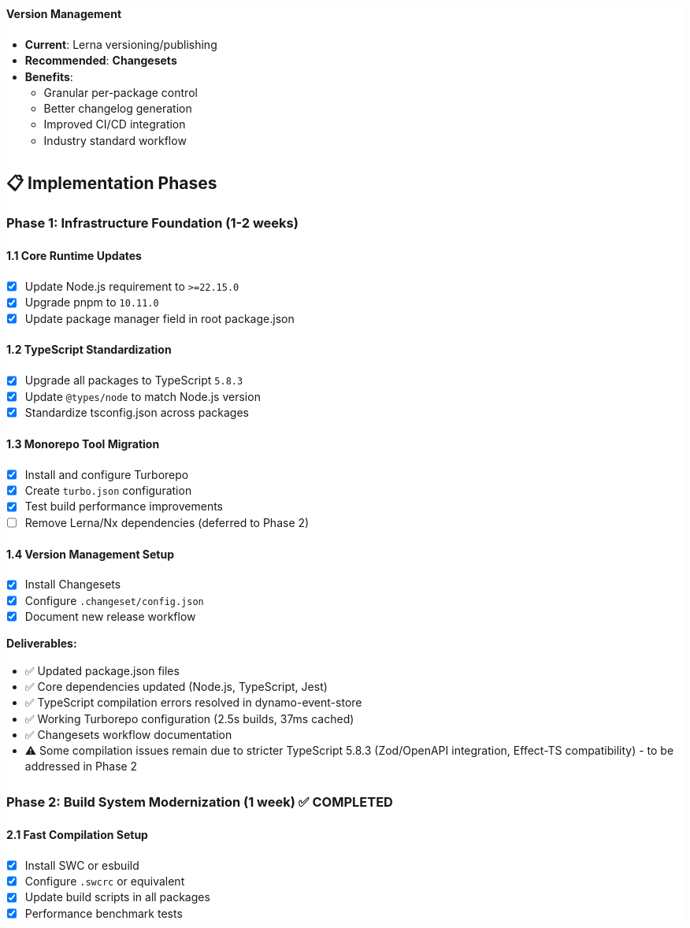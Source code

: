 #### Version Management
- **Current**: Lerna versioning/publishing
- **Recommended**: **Changesets**
- **Benefits**:
  - Granular per-package control
  - Better changelog generation
  - Improved CI/CD integration
  - Industry standard workflow

## 📋 Implementation Phases

### Phase 1: Infrastructure Foundation (1-2 weeks)

#### 1.1 Core Runtime Updates
- [x] Update Node.js requirement to `>=22.15.0`
- [x] Upgrade pnpm to `10.11.0`
- [x] Update package manager field in root package.json

#### 1.2 TypeScript Standardization
- [x] Upgrade all packages to TypeScript `5.8.3`
- [x] Update `@types/node` to match Node.js version
- [x] Standardize tsconfig.json across packages

#### 1.3 Monorepo Tool Migration
- [x] Install and configure Turborepo
- [x] Create `turbo.json` configuration
- [x] Test build performance improvements
- [ ] Remove Lerna/Nx dependencies (deferred to Phase 2)

#### 1.4 Version Management Setup
- [x] Install Changesets
- [x] Configure `.changeset/config.json`
- [x] Document new release workflow

**Deliverables:**
- ✅ Updated package.json files  
- ✅ Core dependencies updated (Node.js, TypeScript, Jest)
- ✅ TypeScript compilation errors resolved in dynamo-event-store
- ✅ Working Turborepo configuration (2.5s builds, 37ms cached)
- ✅ Changesets workflow documentation
- ⚠️ Some compilation issues remain due to stricter TypeScript 5.8.3 (Zod/OpenAPI integration, Effect-TS compatibility) - to be addressed in Phase 2

### Phase 2: Build System Modernization (1 week) ✅ **COMPLETED**

#### 2.1 Fast Compilation Setup
- [x] Install SWC or esbuild
- [x] Configure `.swcrc` or equivalent
- [x] Update build scripts in all packages
- [x] Performance benchmark tests
